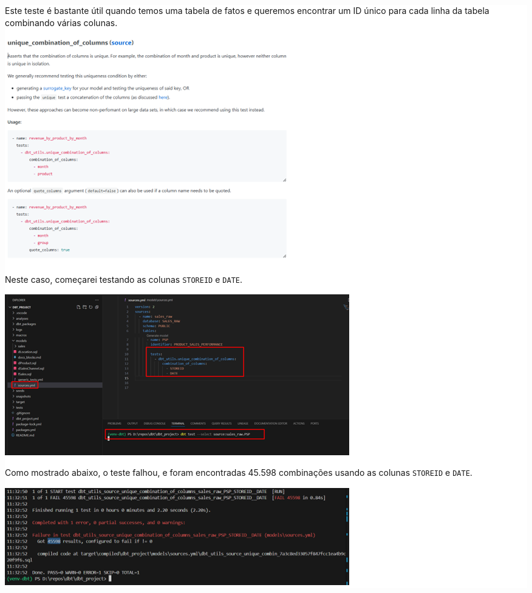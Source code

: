 Este teste é bastante útil quando temos uma tabela de fatos e queremos encontrar um ID único para cada linha da tabela combinando várias colunas.

![unique_columns_test](img/unique_columns_test.png)


Neste caso, começarei testando as colunas `STOREID` e `DATE`.

![unique_columns_test](img/unique_columns_test_1.png)

Como mostrado abaixo, o teste falhou, e foram encontradas 45.598 combinações usando as colunas `STOREID` e `DATE`.

![unique_columns_test](img/unique_columns_test_2.png)
